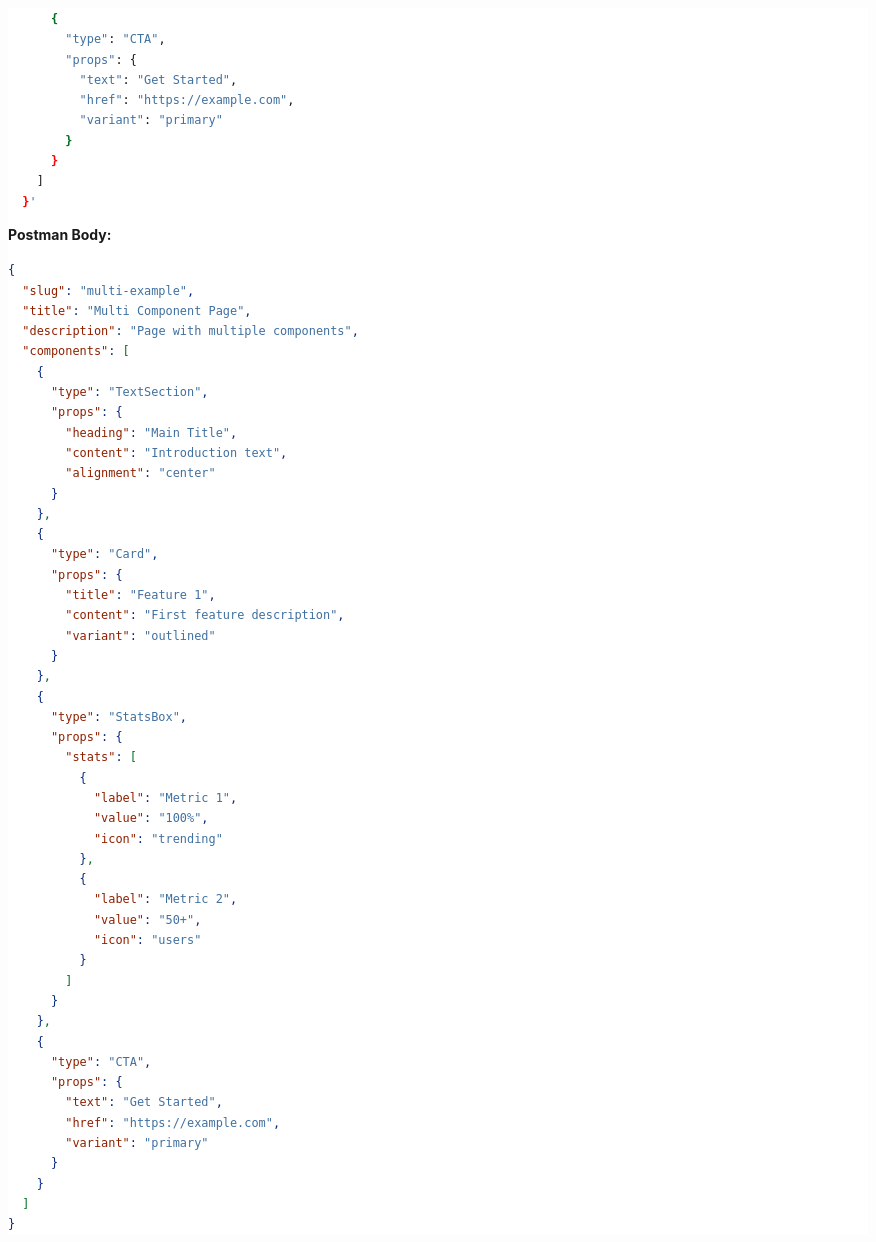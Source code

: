 ```bash
      {
        "type": "CTA",
        "props": {
          "text": "Get Started",
          "href": "https://example.com",
          "variant": "primary"
        }
      }
    ]
  }'
```

**Postman Body:**
```json
{
  "slug": "multi-example",
  "title": "Multi Component Page",
  "description": "Page with multiple components",
  "components": [
    {
      "type": "TextSection",
      "props": {
        "heading": "Main Title",
        "content": "Introduction text",
        "alignment": "center"
      }
    },
    {
      "type": "Card",
      "props": {
        "title": "Feature 1",
        "content": "First feature description",
        "variant": "outlined"
      }
    },
    {
      "type": "StatsBox",
      "props": {
        "stats": [
          {
            "label": "Metric 1",
            "value": "100%",
            "icon": "trending"
          },
          {
            "label": "Metric 2", 
            "value": "50+",
            "icon": "users"
          }
        ]
      }
    },
    {
      "type": "CTA",
      "props": {
        "text": "Get Started",
        "href": "https://example.com",
        "variant": "primary"
      }
    }
  ]
}
```
